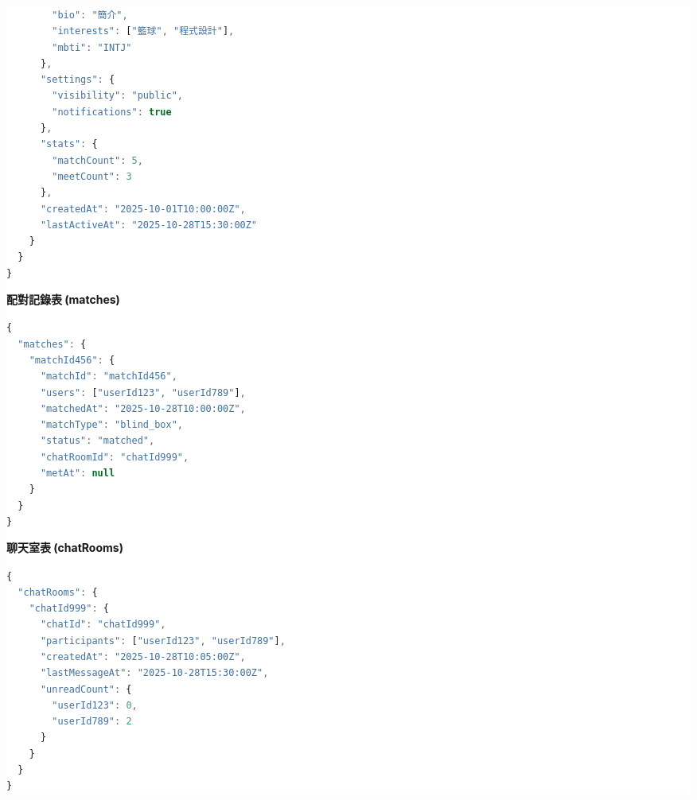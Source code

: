```javascript
        "bio": "簡介",
        "interests": ["籃球", "程式設計"],
        "mbti": "INTJ"
      },
      "settings": {
        "visibility": "public",
        "notifications": true
      },
      "stats": {
        "matchCount": 5,
        "meetCount": 3
      },
      "createdAt": "2025-10-01T10:00:00Z",
      "lastActiveAt": "2025-10-28T15:30:00Z"
    }
  }
}
```

**配對記錄表 (matches)**
```javascript
{
  "matches": {
    "matchId456": {
      "matchId": "matchId456",
      "users": ["userId123", "userId789"],
      "matchedAt": "2025-10-28T10:00:00Z",
      "matchType": "blind_box",
      "status": "matched",
      "chatRoomId": "chatId999",
      "metAt": null
    }
  }
}
```

**聊天室表 (chatRooms)**
```javascript
{
  "chatRooms": {
    "chatId999": {
      "chatId": "chatId999",
      "participants": ["userId123", "userId789"],
      "createdAt": "2025-10-28T10:05:00Z",
      "lastMessageAt": "2025-10-28T15:30:00Z",
      "unreadCount": {
        "userId123": 0,
        "userId789": 2
      }
    }
  }
}
```
